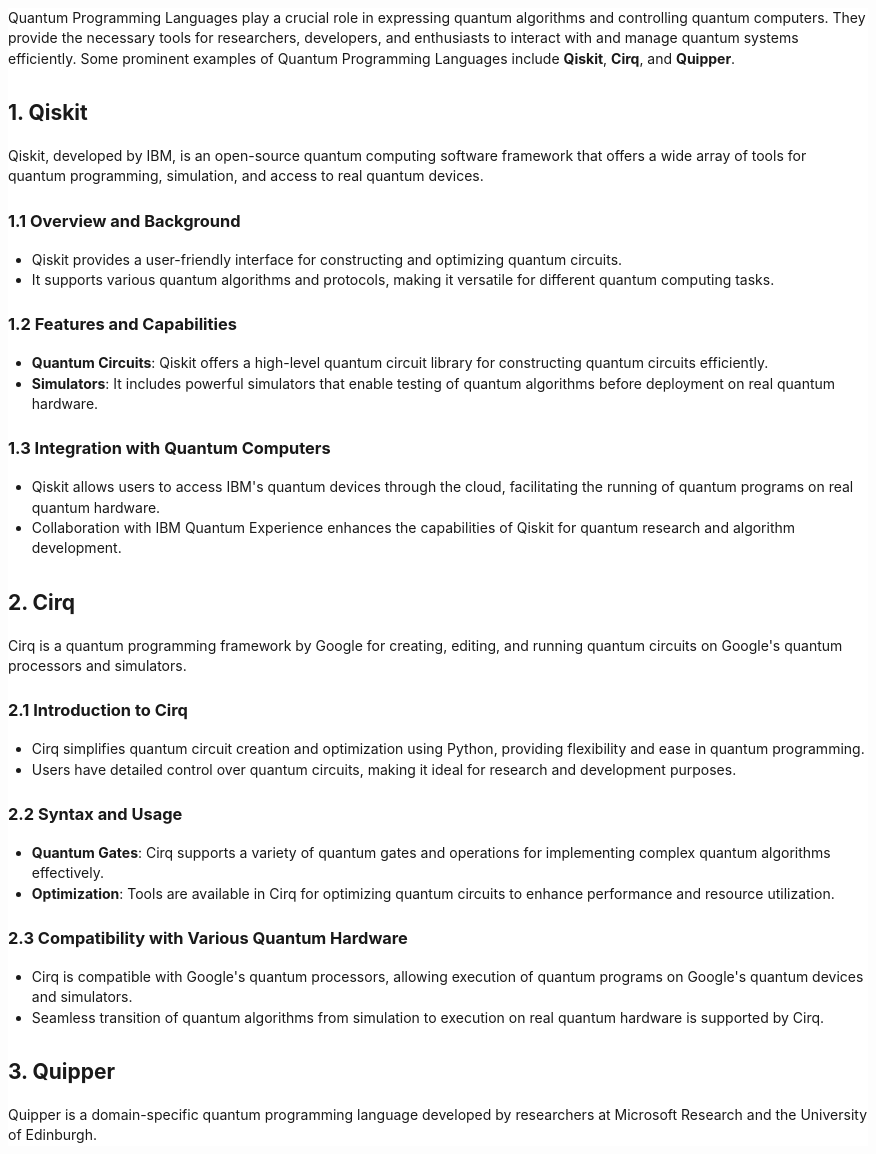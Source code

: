 Quantum Programming Languages play a crucial role in expressing quantum algorithms and controlling quantum computers. They provide the necessary tools for researchers, developers, and enthusiasts to interact with and manage quantum systems efficiently. Some prominent examples of Quantum Programming Languages include **Qiskit**, **Cirq**, and **Quipper**.

## 1. Qiskit
Qiskit, developed by IBM, is an open-source quantum computing software framework that offers a wide array of tools for quantum programming, simulation, and access to real quantum devices.

### 1.1 Overview and Background
- Qiskit provides a user-friendly interface for constructing and optimizing quantum circuits.
- It supports various quantum algorithms and protocols, making it versatile for different quantum computing tasks.

### 1.2 Features and Capabilities
- **Quantum Circuits**: Qiskit offers a high-level quantum circuit library for constructing quantum circuits efficiently.
- **Simulators**: It includes powerful simulators that enable testing of quantum algorithms before deployment on real quantum hardware.

### 1.3 Integration with Quantum Computers
- Qiskit allows users to access IBM's quantum devices through the cloud, facilitating the running of quantum programs on real quantum hardware.
- Collaboration with IBM Quantum Experience enhances the capabilities of Qiskit for quantum research and algorithm development.

## 2. Cirq
Cirq is a quantum programming framework by Google for creating, editing, and running quantum circuits on Google's quantum processors and simulators.

### 2.1 Introduction to Cirq
- Cirq simplifies quantum circuit creation and optimization using Python, providing flexibility and ease in quantum programming.
- Users have detailed control over quantum circuits, making it ideal for research and development purposes.

### 2.2 Syntax and Usage
- **Quantum Gates**: Cirq supports a variety of quantum gates and operations for implementing complex quantum algorithms effectively.
- **Optimization**: Tools are available in Cirq for optimizing quantum circuits to enhance performance and resource utilization.

### 2.3 Compatibility with Various Quantum Hardware
- Cirq is compatible with Google's quantum processors, allowing execution of quantum programs on Google's quantum devices and simulators.
- Seamless transition of quantum algorithms from simulation to execution on real quantum hardware is supported by Cirq.

## 3. Quipper
Quipper is a domain-specific quantum programming language developed by researchers at Microsoft Research and the University of Edinburgh.
